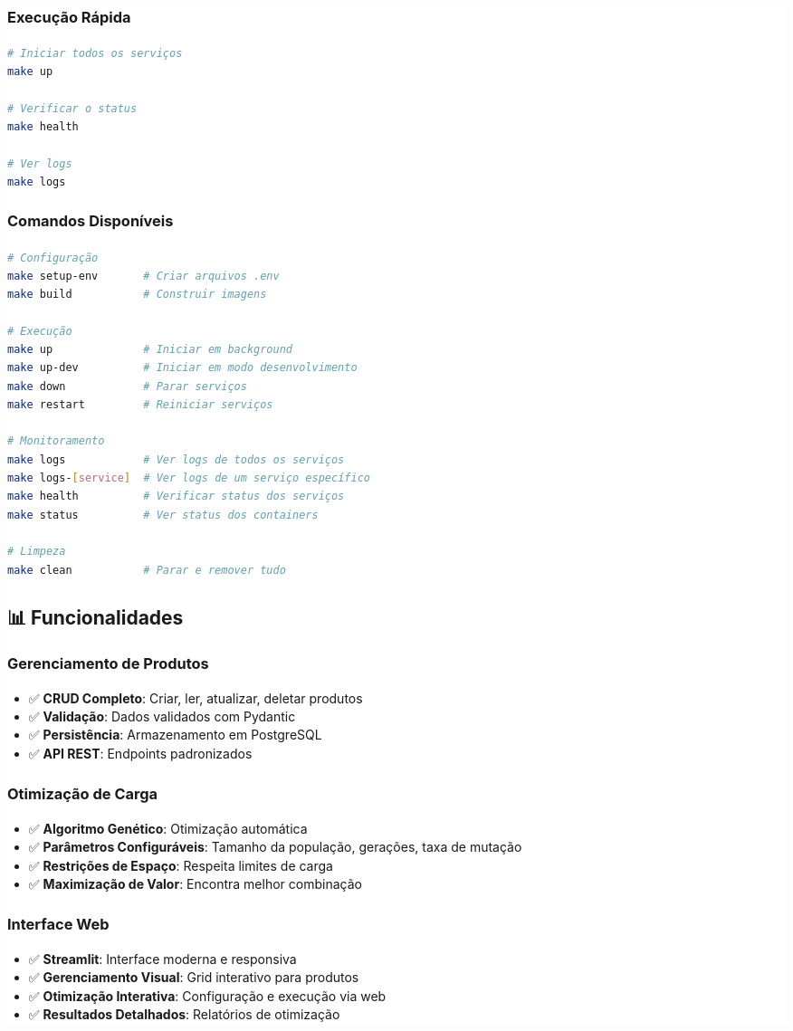 ### Execução Rápida
```bash
# Iniciar todos os serviços
make up

# Verificar o status
make health

# Ver logs
make logs
```

### Comandos Disponíveis
```bash
# Configuração
make setup-env       # Criar arquivos .env
make build           # Construir imagens

# Execução
make up              # Iniciar em background
make up-dev          # Iniciar em modo desenvolvimento
make down            # Parar serviços
make restart         # Reiniciar serviços

# Monitoramento
make logs            # Ver logs de todos os serviços
make logs-[service]  # Ver logs de um serviço específico
make health          # Verificar status dos serviços
make status          # Ver status dos containers

# Limpeza
make clean           # Parar e remover tudo
```

## 📊 Funcionalidades

### Gerenciamento de Produtos
- ✅ **CRUD Completo**: Criar, ler, atualizar, deletar produtos
- ✅ **Validação**: Dados validados com Pydantic
- ✅ **Persistência**: Armazenamento em PostgreSQL
- ✅ **API REST**: Endpoints padronizados

### Otimização de Carga
- ✅ **Algoritmo Genético**: Otimização automática
- ✅ **Parâmetros Configuráveis**: Tamanho da população, gerações, taxa de mutação
- ✅ **Restrições de Espaço**: Respeita limites de carga
- ✅ **Maximização de Valor**: Encontra melhor combinação

### Interface Web
- ✅ **Streamlit**: Interface moderna e responsiva
- ✅ **Gerenciamento Visual**: Grid interativo para produtos
- ✅ **Otimização Interativa**: Configuração e execução via web
- ✅ **Resultados Detalhados**: Relatórios de otimização
